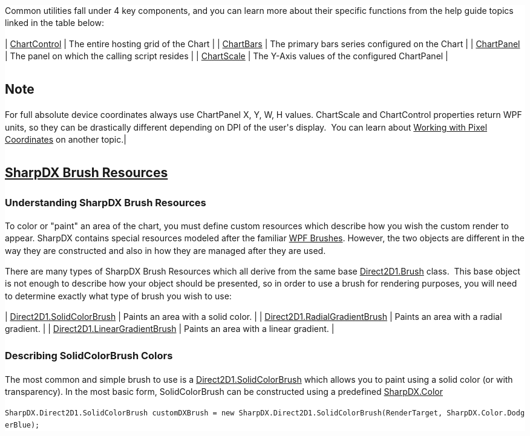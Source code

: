 Common utilities fall under 4 key components, and you can learn more about their specific functions from the help guide topics linked in the table below:

| [ChartControl](https://developer.ninjatrader.com/docs/desktop/chartcontrol) | The entire hosting grid of the Chart |
| [ChartBars](https://developer.ninjatrader.com/docs/desktop/chartbars) | The primary bars series configured on the Chart |
| [ChartPanel](https://developer.ninjatrader.com/docs/desktop/chartpanel) | The panel on which the calling script resides |
| [ChartScale](https://developer.ninjatrader.com/docs/desktop/chartscale) | The Y-Axis values of the configured ChartPanel |

## Note

For full absolute device coordinates always use ChartPanel X, Y, W, H values. ChartScale and ChartControl properties return WPF units, so they can be drastically different depending on DPI of the user's display.  You can learn about [Working with Pixel Coordinates](https://developer.ninjatrader.com/docs/desktop/working_with_pixel_coordinates) on another topic.\|

## [SharpDX Brush Resources](https://developer.ninjatrader.com/docs/desktop/using_sharpdx_for_custom_chart_rendering\#sharpdx-brush-resources)

### Understanding SharpDX Brush Resources

To color or "paint" an area of the chart, you must define custom resources which describe how you wish the custom render to appear. SharpDX contains special resources modeled after the familiar [WPF Brushes](https://developer.ninjatrader.com/docs/desktop/working_with_brushes). However, the two objects are different in the way they are constructed and also in how they are managed after they are used.

There are many types of SharpDX Brush Resources which all derive from the same base [Direct2D1.Brush](https://developer.ninjatrader.com/docs/desktop/sharpdx_direct2d1_brush) class.  This base object is not enough to describe how your object should be presented, so in order to use a brush for rendering purposes, you will need to determine exactly what type of brush you wish to use:

| [Direct2D1.SolidColorBrush](https://developer.ninjatrader.com/docs/desktop/sharpdx_direct2d1_solidcolorbrush) | Paints an area with a solid color. |
| [Direct2D1.RadialGradientBrush](https://developer.ninjatrader.com/docs/desktop/sharpdx_direct2d1_radialgradientbrush) | Paints an area with a radial gradient. |
| [Direct2D1.LinearGradientBrush](https://developer.ninjatrader.com/docs/desktop/sharpdx_direct2d1_lineargradientbrush) | Paints an area with a linear gradient. |

### Describing SolidColorBrush Colors

The most common and simple brush to use is a [Direct2D1.SolidColorBrush](https://developer.ninjatrader.com/docs/desktop/sharpdx_direct2d1_solidcolorbrush) which allows you to paint using a solid color (or with transparency). In the most basic form, SolidColorBrush can be constructed using a predefined [SharpDX.Color](https://developer.ninjatrader.com/docs/desktop/sharpdx_color)

```jsx-1168641291 csharp
SharpDX.Direct2D1.SolidColorBrush customDXBrush = new SharpDX.Direct2D1.SolidColorBrush(RenderTarget, SharpDX.Color.DodgerBlue);

```
